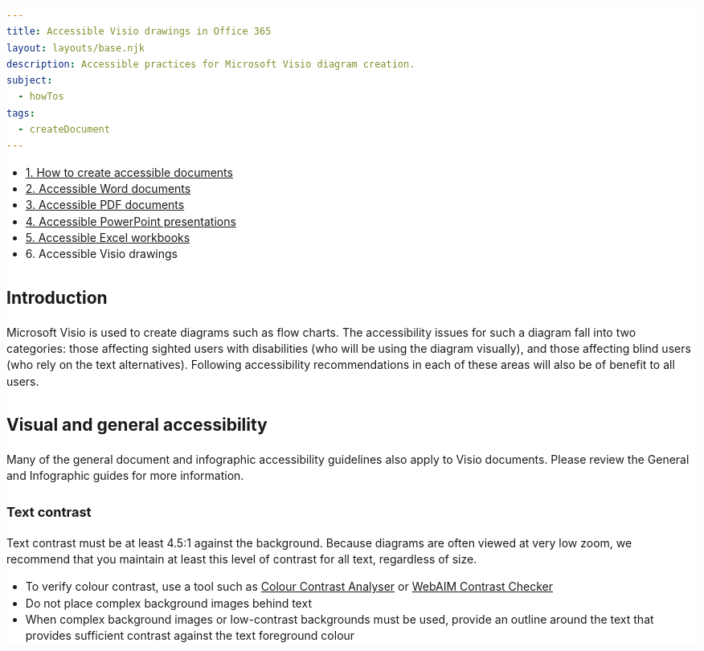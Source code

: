 ```yaml
---
title: Accessible Visio drawings in Office 365
layout: layouts/base.njk
description: Accessible practices for Microsoft Visio diagram creation.
subject:
  - howTos
tags:
  - createDocument
---
```


<div class="row mrgn-tp-lg">
	<ul class="toc lst-spcd col-md-12">
		<li class="col-md-4 col-sm-6"><a class="list-group-item" href="../">1. How to create accessible documents</a></li>
		<li class="col-md-4 col-sm-6"><a class="list-group-item" href="../accessible-word-documents-365">2. Accessible Word documents</a></li>
		<li class="col-md-4 col-sm-6 clr-lft-sm"><a class="list-group-item" href="../accessible-pdf-documents-365">3. Accessible PDF documents</a></li>
		<li class="col-md-4 col-sm-6 clr-lft-md clr-lft-lg"><a class="list-group-item" href="../accessible-powerpoint-documents-365">4. Accessible PowerPoint presentations</a></li>
		<li class="col-md-4 col-sm-6 clr-lft-sm"><a class="list-group-item" href="../accessible-excel-documents-365">5. Accessible Excel workbooks</a></li>
		<li class="col-md-4 col-sm-6"><a class="list-group-item active">6. Accessible Visio drawings</a></li>
	</ul>
</div>

<h2>Introduction</h2>

<p>Microsoft Visio is used to create diagrams such as flow
	charts. The accessibility issues for such a diagram fall into two categories:
	those affecting sighted users with disabilities (who will be using the diagram
	visually), and those affecting blind users (who rely on the text alternatives).
	Following accessibility recommendations in each of these areas will also be of
	benefit to all users.</p>

<h2>Visual and general accessibility</h2>

<p>Many of the general document and infographic accessibility
	guidelines also apply to Visio documents. Please review the General and
	Infographic guides for more information.</p>

<h3>Text contrast</h3>

<p>Text contrast must be at least 4.5:1 against the background. Because
	diagrams are often viewed at very low zoom, we recommend that you maintain at
	least this level of contrast for all text, regardless of size.</p>
<ul>
	<li>To verify colour contrast, use a tool such as <a href="https://developer.paciellogroup.com/resources/contrastanalyser/">Colour Contrast Analyser</a> or <a href="https://webaim.org/resources/contrastchecker/">WebAIM
			Contrast Checker</a></li>
	<li>Do
		not place complex background images behind text</li>
	<li>When complex background images or low-contrast backgrounds must
		be used, provide an outline around the text that provides sufficient contrast
		against the text foreground colour</li>
</ul>
